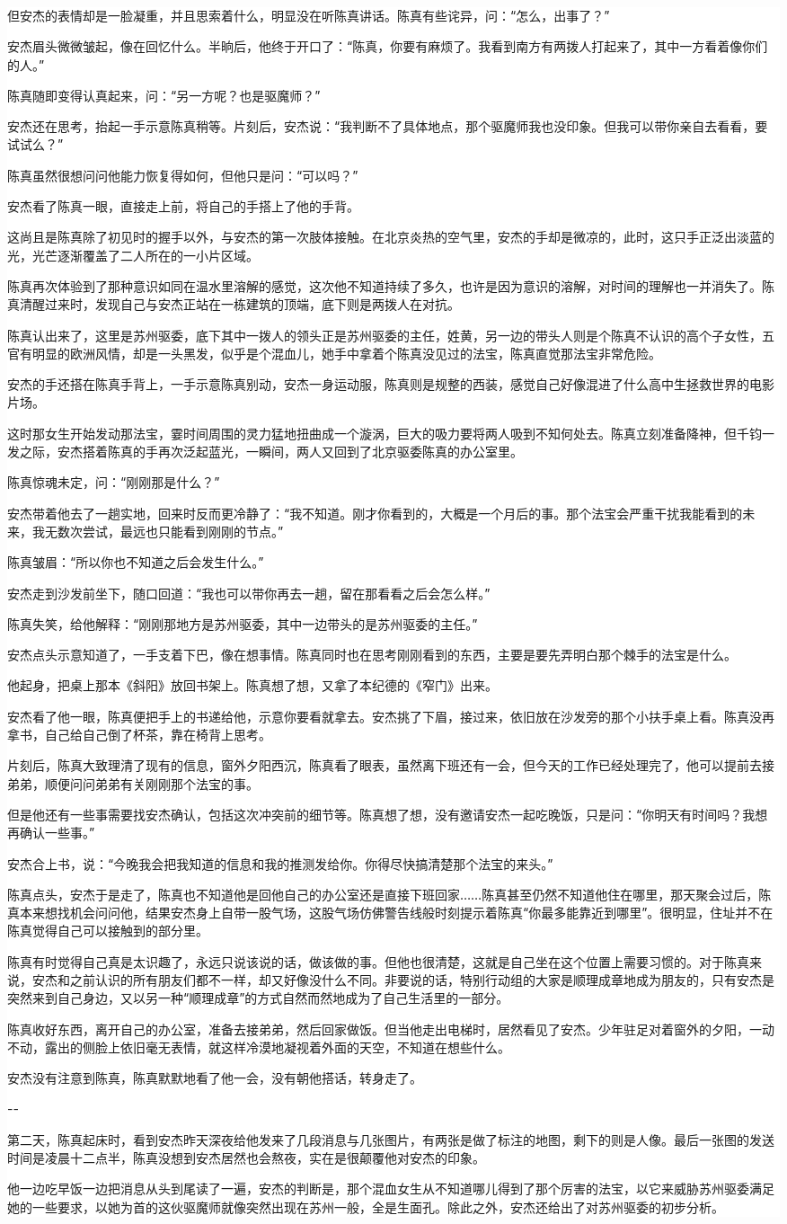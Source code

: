 但安杰的表情却是一脸凝重，并且思索着什么，明显没在听陈真讲话。陈真有些诧异，问：“怎么，出事了？”

安杰眉头微微皱起，像在回忆什么。半晌后，他终于开口了：“陈真，你要有麻烦了。我看到南方有两拨人打起来了，其中一方看着像你们的人。”

陈真随即变得认真起来，问：“另一方呢？也是驱魔师？”

安杰还在思考，抬起一手示意陈真稍等。片刻后，安杰说：“我判断不了具体地点，那个驱魔师我也没印象。但我可以带你亲自去看看，要试试么？”

陈真虽然很想问问他能力恢复得如何，但他只是问：“可以吗？”

安杰看了陈真一眼，直接走上前，将自己的手搭上了他的手背。

这尚且是陈真除了初见时的握手以外，与安杰的第一次肢体接触。在北京炎热的空气里，安杰的手却是微凉的，此时，这只手正泛出淡蓝的光，光芒逐渐覆盖了二人所在的一小片区域。

陈真再次体验到了那种意识如同在温水里溶解的感觉，这次他不知道持续了多久，也许是因为意识的溶解，对时间的理解也一并消失了。陈真清醒过来时，发现自己与安杰正站在一栋建筑的顶端，底下则是两拨人在对抗。

陈真认出来了，这里是苏州驱委，底下其中一拨人的领头正是苏州驱委的主任，姓黄，另一边的带头人则是个陈真不认识的高个子女性，五官有明显的欧洲风情，却是一头黑发，似乎是个混血儿，她手中拿着个陈真没见过的法宝，陈真直觉那法宝非常危险。

安杰的手还搭在陈真手背上，一手示意陈真别动，安杰一身运动服，陈真则是规整的西装，感觉自己好像混进了什么高中生拯救世界的电影片场。

这时那女生开始发动那法宝，霎时间周围的灵力猛地扭曲成一个漩涡，巨大的吸力要将两人吸到不知何处去。陈真立刻准备降神，但千钧一发之际，安杰搭着陈真的手再次泛起蓝光，一瞬间，两人又回到了北京驱委陈真的办公室里。

陈真惊魂未定，问：“刚刚那是什么？”

安杰带着他去了一趟实地，回来时反而更冷静了：“我不知道。刚才你看到的，大概是一个月后的事。那个法宝会严重干扰我能看到的未来，我无数次尝试，最远也只能看到刚刚的节点。”

陈真皱眉：“所以你也不知道之后会发生什么。”

安杰走到沙发前坐下，随口回道：“我也可以带你再去一趟，留在那看看之后会怎么样。”

陈真失笑，给他解释：“刚刚那地方是苏州驱委，其中一边带头的是苏州驱委的主任。”

安杰点头示意知道了，一手支着下巴，像在想事情。陈真同时也在思考刚刚看到的东西，主要是要先弄明白那个棘手的法宝是什么。

他起身，把桌上那本《斜阳》放回书架上。陈真想了想，又拿了本纪德的《窄门》出来。

安杰看了他一眼，陈真便把手上的书递给他，示意你要看就拿去。安杰挑了下眉，接过来，依旧放在沙发旁的那个小扶手桌上看。陈真没再拿书，自己给自己倒了杯茶，靠在椅背上思考。

片刻后，陈真大致理清了现有的信息，窗外夕阳西沉，陈真看了眼表，虽然离下班还有一会，但今天的工作已经处理完了，他可以提前去接弟弟，顺便问问弟弟有关刚刚那个法宝的事。

但是他还有一些事需要找安杰确认，包括这次冲突前的细节等。陈真想了想，没有邀请安杰一起吃晚饭，只是问：“你明天有时间吗？我想再确认一些事。”

安杰合上书，说：“今晚我会把我知道的信息和我的推测发给你。你得尽快搞清楚那个法宝的来头。”

陈真点头，安杰于是走了，陈真也不知道他是回他自己的办公室还是直接下班回家……陈真甚至仍然不知道他住在哪里，那天聚会过后，陈真本来想找机会问问他，结果安杰身上自带一股气场，这股气场仿佛警告线般时刻提示着陈真“你最多能靠近到哪里”。很明显，住址并不在陈真觉得自己可以接触到的部分里。

陈真有时觉得自己真是太识趣了，永远只说该说的话，做该做的事。但他也很清楚，这就是自己坐在这个位置上需要习惯的。对于陈真来说，安杰和之前认识的所有朋友们都不一样，却又好像没什么不同。非要说的话，特别行动组的大家是顺理成章地成为朋友的，只有安杰是突然来到自己身边，又以另一种“顺理成章”的方式自然而然地成为了自己生活里的一部分。

陈真收好东西，离开自己的办公室，准备去接弟弟，然后回家做饭。但当他走出电梯时，居然看见了安杰。少年驻足对着窗外的夕阳，一动不动，露出的侧脸上依旧毫无表情，就这样冷漠地凝视着外面的天空，不知道在想些什么。

安杰没有注意到陈真，陈真默默地看了他一会，没有朝他搭话，转身走了。

--

第二天，陈真起床时，看到安杰昨天深夜给他发来了几段消息与几张图片，有两张是做了标注的地图，剩下的则是人像。最后一张图的发送时间是凌晨十二点半，陈真没想到安杰居然也会熬夜，实在是很颠覆他对安杰的印象。

他一边吃早饭一边把消息从头到尾读了一遍，安杰的判断是，那个混血女生从不知道哪儿得到了那个厉害的法宝，以它来威胁苏州驱委满足她的一些要求，以她为首的这伙驱魔师就像突然出现在苏州一般，全是生面孔。除此之外，安杰还给出了对苏州驱委的初步分析。
